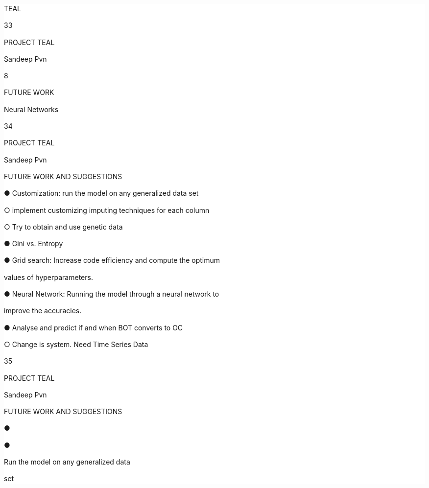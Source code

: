 TEAL

33





PROJECT TEAL

Sandeep Pvn

8

FUTURE WORK

Neural Networks

34





PROJECT TEAL

Sandeep Pvn

FUTURE WORK AND SUGGESTIONS

● Customization: run the model on any generalized data set

○ implement customizing imputing techniques for each column

○ Try to obtain and use genetic data

● Gini vs. Entropy

● Grid search: Increase code eﬀiciency and compute the optimum

values of hyperparameters.

● Neural Network: Running the model through a neural network to

improve the accuracies.

● Analyse and predict if and when BOT converts to OC

○ Change is system. Need Time Series Data

35





PROJECT TEAL

Sandeep Pvn

FUTURE WORK AND SUGGESTIONS

●

●

Run the model on any generalized data

set
